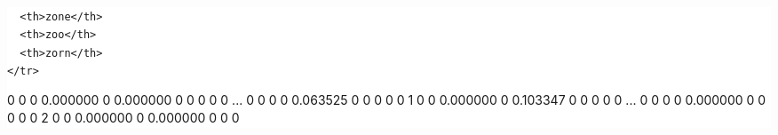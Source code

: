       <th>zone</th>
      <th>zoo</th>
      <th>zorn</th>
    </tr>
  </thead>
  <tbody>
    <tr>
      <th>0</th>
      <td>0</td>
      <td>0</td>
      <td>0.000000</td>
      <td>0</td>
      <td>0.000000</td>
      <td>0</td>
      <td>0</td>
      <td>0</td>
      <td>0</td>
      <td>0</td>
      <td>...</td>
      <td>0</td>
      <td>0</td>
      <td>0</td>
      <td>0</td>
      <td>0.063525</td>
      <td>0</td>
      <td>0</td>
      <td>0</td>
      <td>0</td>
      <td>0</td>
    </tr>
    <tr>
      <th>1</th>
      <td>0</td>
      <td>0</td>
      <td>0.000000</td>
      <td>0</td>
      <td>0.103347</td>
      <td>0</td>
      <td>0</td>
      <td>0</td>
      <td>0</td>
      <td>0</td>
      <td>...</td>
      <td>0</td>
      <td>0</td>
      <td>0</td>
      <td>0</td>
      <td>0.000000</td>
      <td>0</td>
      <td>0</td>
      <td>0</td>
      <td>0</td>
      <td>0</td>
    </tr>
    <tr>
      <th>2</th>
      <td>0</td>
      <td>0</td>
      <td>0.000000</td>
      <td>0</td>
      <td>0.000000</td>
      <td>0</td>
      <td>0</td>
      <td>0</td>